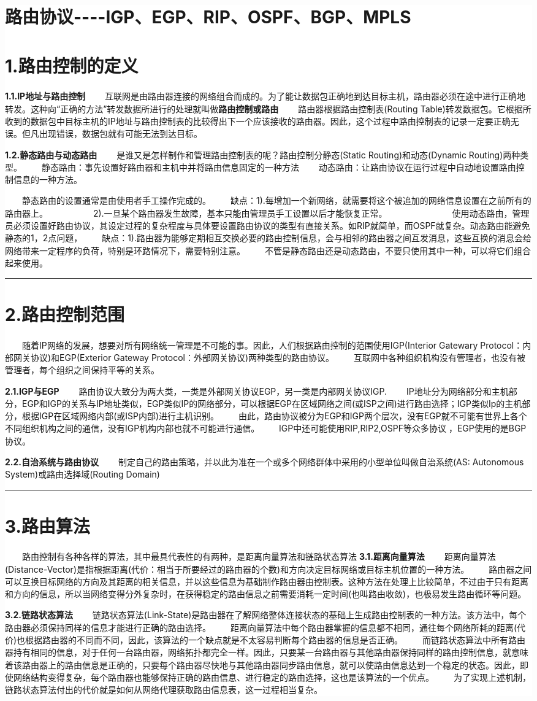 # 路由协议----IGP、EGP、RIP、OSPF、BGP、MPLS

# **1.路由控制的定义**

**1.1.IP地址与路由控制**
　　互联网是由路由器连接的网络组合而成的。为了能让数据包正确地到达目标主机，路由器必须在途中进行正确地转发。这种向“正确的方法”转发数据所进行的处理就叫做**路由控制或路由**
　　路由器根据路由控制表(Routing Table)转发数据包。它根据所收到的数据包中目标主机的IP地址与路由控制表的比较得出下一个应该接收的路由器。因此，这个过程中路由控制表的记录一定要正确无误。但凡出现错误，数据包就有可能无法到达目标。

**1.2.静态路由与动态路由**
　　是谁又是怎样制作和管理路由控制表的呢？路由控制分静态(Static Routing)和动态(Dynamic Routing)两种类型。
　　静态路由：事先设置好路由器和主机中并将路由信息固定的一种方法
　　动态路由：让路由协议在运行过程中自动地设置路由控制信息的一种方法。

　　静态路由的设置通常是由使用者手工操作完成的。
　　缺点：1).每增加一个新网络，就需要将这个被追加的网络信息设置在之前所有的路由器上。
　　　　　2).一旦某个路由器发生故障，基本只能由管理员手工设置以后才能恢复正常。
　　　　　
　　使用动态路由，管理员必须设置好路由协议，其设定过程的复杂程度与具体要设置路由协议的类型有直接关系。如RIP就简单，而OSPF就复杂。动态路由能避免静态的1，2点问题，
　　缺点：1).路由器为能够定期相互交换必要的路由控制信息，会与相邻的路由器之间互发消息，这些互换的消息会给网络带来一定程序的负荷，特别是环路情况下，需要特别注意。
　　不管是静态路由还是动态路由，不要只使用其中一种，可以将它们组合起来使用。

------

# **2.路由控制范围**

　　随着IP网络的发展，想要对所有网络统一管理是不可能的事。因此，人们根据路由控制的范围使用IGP(Interior Gatewary Protocol：内部网关协议)和EGP(Exterior Gateway Protocol：外部网关协议)两种类型的路由协议。
　　互联网中各种组织机构没有管理者，也没有被管理者，每个组织之间保持平等的关系。

**2.1.IGP与EGP**
　　路由协议大致分为两大类，一类是外部网关协议EGP，另一类是内部网关协议IGP.
　　IP地址分为网络部分和主机部分，EGP和IGP的关系与IP地址类似，EGP类似IP的网络部分，可以根据EGP在区域网络之间(或ISP之间)进行路由选择；IGP类似Ip的主机部分，根据IGP在区域网络内部(或ISP内部)进行主机识别。
　　由此，路由协议被分为EGP和IGP两个层次，没有EGP就不可能有世界上各个不同组织机构之间的通信，没有IGP机构内部也就不可能进行通信。
　　IGP中还可能使用RIP,RIP2,OSPF等众多协议 ，EGP使用的是BGP协议。

**2.2.自治系统与路由协议**
　　制定自己的路由策略，并以此为准在一个或多个网络群体中采用的小型单位叫做自治系统(AS: Autonomous System)或路由选择域(Routing Domain)

------

# **3.路由算法**

　　路由控制有各种各样的算法，其中最具代表性的有两种，是距离向量算法和链路状态算法
**3.1.距离向量算法**
　　距离向量算法(Distance-Vector)是指根据距离(代价：相当于所要经过的路由器的个数)和方向决定目标网络或目标主机位置的一种方法。
　　路由器之间可以互换目标网络的方向及其距离的相关信息，并以这些信息为基础制作路由器由控制表。这种方法在处理上比较简单，不过由于只有距离和方向的信息，所以当网络变得分外复杂时，在获得稳定的路由信息之前需要消耗一定时间(也叫路由收敛)，也极易发生路由循环等问题。

**3.2.链路状态算法**
　　链路状态算法(Link-State)是路由器在了解网络整体连接状态的基础上生成路由控制表的一种方法。该方法中，每个路由器必须保持同样的信息才能进行正确的路由选择。
　　距离向量算法中每个路由器掌握的信息都不相同，通往每个网络所耗的距离(代价)也根据路由器的不同而不同，因此，该算法的一个缺点就是不太容易判断每个路由器的信息是否正确。
　　而链路状态算法中所有路由器持有相同的信息，对于任何一台路由器，网络拓扑都完全一样。因此，只要某一台路由器与其他路由器保持同样的路由控制信息，就意味着该路由器上的路由信息是正确的，只要每个路由器尽快地与其他路由器同步路由信息，就可以使路由信息达到一个稳定的状态。因此，即使网络结构变得复杂，每个路由器也能够保持正确的路由信息、进行稳定的路由选择，这也是该算法的一个优点。
　　为了实现上述机制，链路状态算法付出的代价就是如何从网络代理获取路由信息表，这一过程相当复杂。
